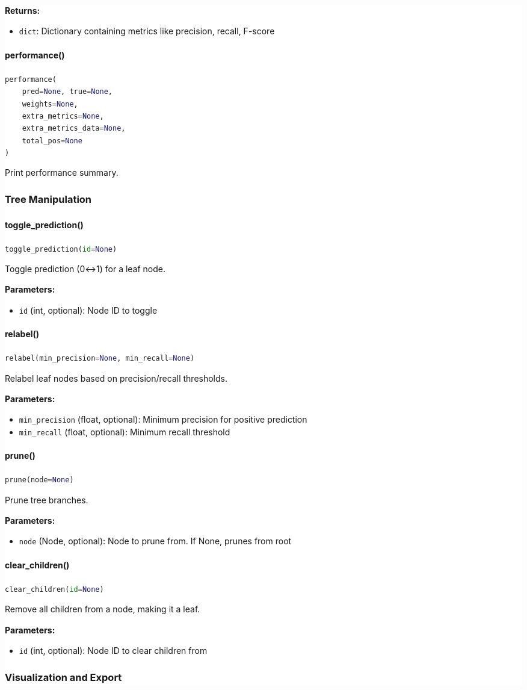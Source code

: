 **Returns:**
- `dict`: Dictionary containing metrics like precision, recall, F-score

#### performance()
```python
performance(
    pred=None, true=None,
    weights=None,
    extra_metrics=None,
    extra_metrics_data=None,
    total_pos=None
)
```
Print performance summary.

### Tree Manipulation

#### toggle_prediction()
```python
toggle_prediction(id=None)
```
Toggle prediction (0↔1) for a leaf node.

**Parameters:**
- `id` (int, optional): Node ID to toggle

#### relabel()
```python
relabel(min_precision=None, min_recall=None)
```
Relabel leaf nodes based on precision/recall thresholds.

**Parameters:**
- `min_precision` (float, optional): Minimum precision for positive prediction
- `min_recall` (float, optional): Minimum recall threshold

#### prune()
```python
prune(node=None)
```
Prune tree branches.

**Parameters:**
- `node` (Node, optional): Node to prune from. If None, prunes from root

#### clear_children()
```python
clear_children(id=None)
```
Remove all children from a node, making it a leaf.

**Parameters:**
- `id` (int, optional): Node ID to clear children from

### Visualization and Export
